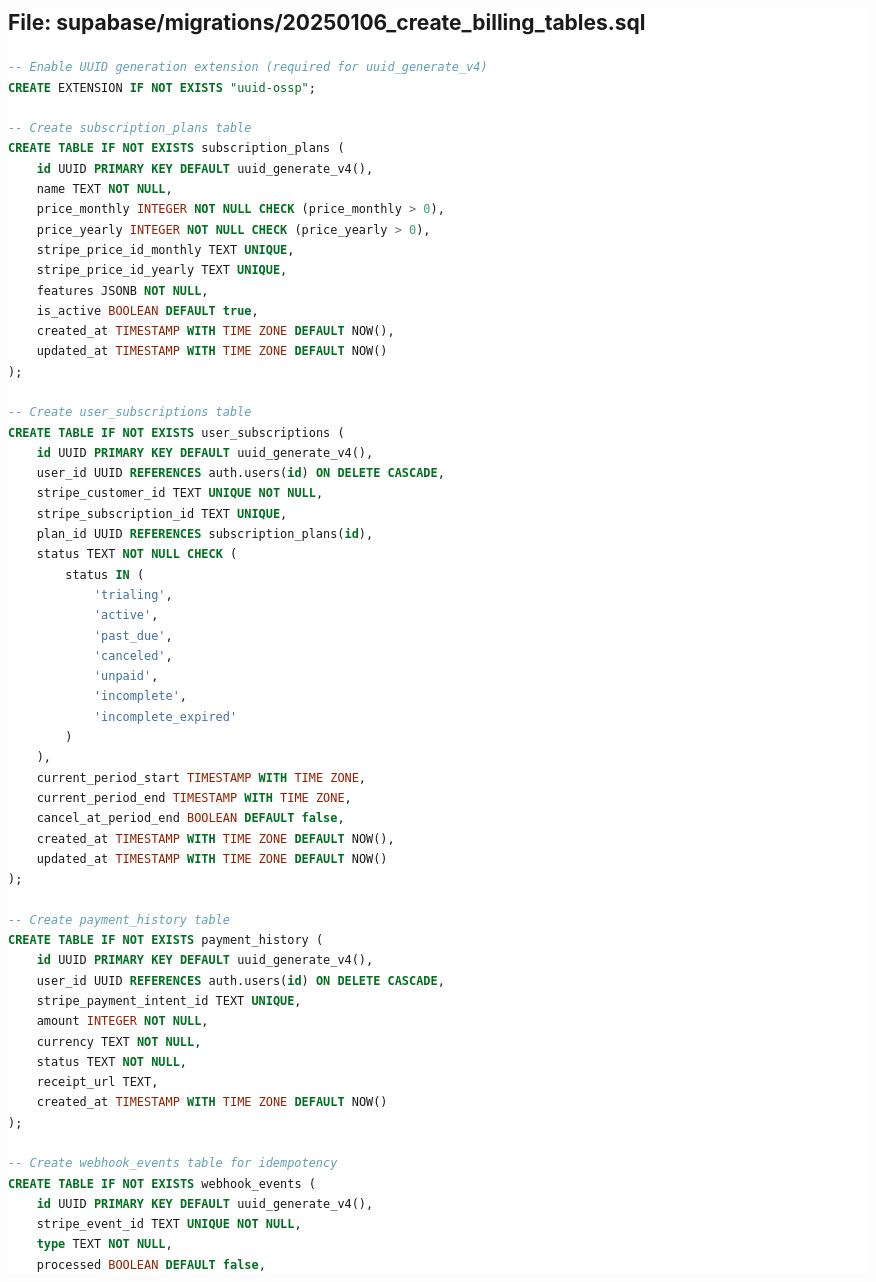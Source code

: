 ## File: supabase/migrations/20250106_create_billing_tables.sql
```sql
-- Enable UUID generation extension (required for uuid_generate_v4)
CREATE EXTENSION IF NOT EXISTS "uuid-ossp";

-- Create subscription_plans table
CREATE TABLE IF NOT EXISTS subscription_plans (
    id UUID PRIMARY KEY DEFAULT uuid_generate_v4(),
    name TEXT NOT NULL,
    price_monthly INTEGER NOT NULL CHECK (price_monthly > 0),
    price_yearly INTEGER NOT NULL CHECK (price_yearly > 0),
    stripe_price_id_monthly TEXT UNIQUE,
    stripe_price_id_yearly TEXT UNIQUE,
    features JSONB NOT NULL,
    is_active BOOLEAN DEFAULT true,
    created_at TIMESTAMP WITH TIME ZONE DEFAULT NOW(),
    updated_at TIMESTAMP WITH TIME ZONE DEFAULT NOW()
);

-- Create user_subscriptions table
CREATE TABLE IF NOT EXISTS user_subscriptions (
    id UUID PRIMARY KEY DEFAULT uuid_generate_v4(),
    user_id UUID REFERENCES auth.users(id) ON DELETE CASCADE,
    stripe_customer_id TEXT UNIQUE NOT NULL,
    stripe_subscription_id TEXT UNIQUE,
    plan_id UUID REFERENCES subscription_plans(id),
    status TEXT NOT NULL CHECK (
        status IN (
            'trialing',
            'active',
            'past_due',
            'canceled',
            'unpaid',
            'incomplete',
            'incomplete_expired'
        )
    ),
    current_period_start TIMESTAMP WITH TIME ZONE,
    current_period_end TIMESTAMP WITH TIME ZONE,
    cancel_at_period_end BOOLEAN DEFAULT false,
    created_at TIMESTAMP WITH TIME ZONE DEFAULT NOW(),
    updated_at TIMESTAMP WITH TIME ZONE DEFAULT NOW()
);

-- Create payment_history table
CREATE TABLE IF NOT EXISTS payment_history (
    id UUID PRIMARY KEY DEFAULT uuid_generate_v4(),
    user_id UUID REFERENCES auth.users(id) ON DELETE CASCADE,
    stripe_payment_intent_id TEXT UNIQUE,
    amount INTEGER NOT NULL,
    currency TEXT NOT NULL,
    status TEXT NOT NULL,
    receipt_url TEXT,
    created_at TIMESTAMP WITH TIME ZONE DEFAULT NOW()
);

-- Create webhook_events table for idempotency
CREATE TABLE IF NOT EXISTS webhook_events (
    id UUID PRIMARY KEY DEFAULT uuid_generate_v4(),
    stripe_event_id TEXT UNIQUE NOT NULL,
    type TEXT NOT NULL,
    processed BOOLEAN DEFAULT false,
```